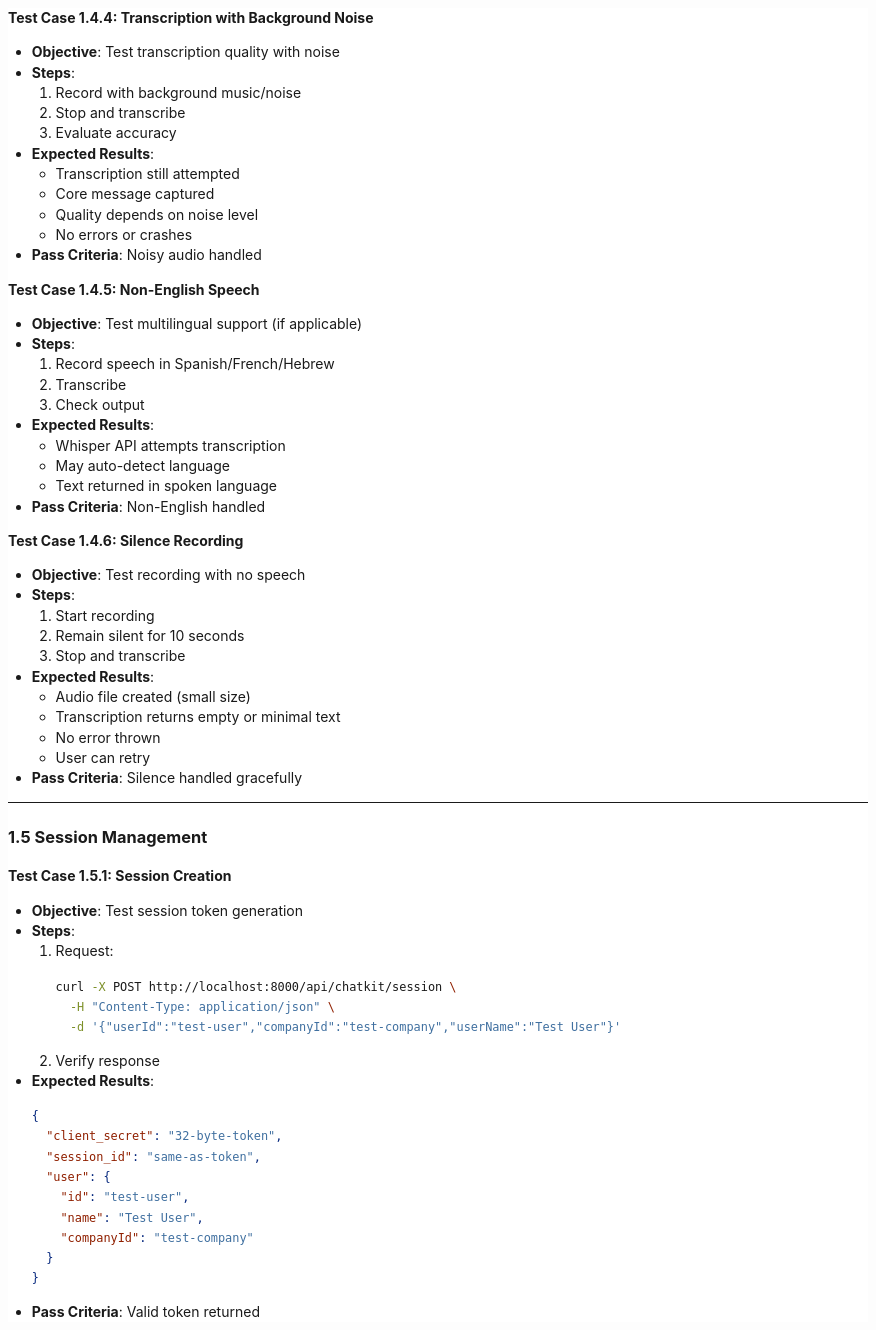 **Test Case 1.4.4: Transcription with Background Noise**
- **Objective**: Test transcription quality with noise
- **Steps**:
  1. Record with background music/noise
  2. Stop and transcribe
  3. Evaluate accuracy
- **Expected Results**:
  - Transcription still attempted
  - Core message captured
  - Quality depends on noise level
  - No errors or crashes
- **Pass Criteria**: Noisy audio handled

**Test Case 1.4.5: Non-English Speech**
- **Objective**: Test multilingual support (if applicable)
- **Steps**:
  1. Record speech in Spanish/French/Hebrew
  2. Transcribe
  3. Check output
- **Expected Results**:
  - Whisper API attempts transcription
  - May auto-detect language
  - Text returned in spoken language
- **Pass Criteria**: Non-English handled

**Test Case 1.4.6: Silence Recording**
- **Objective**: Test recording with no speech
- **Steps**:
  1. Start recording
  2. Remain silent for 10 seconds
  3. Stop and transcribe
- **Expected Results**:
  - Audio file created (small size)
  - Transcription returns empty or minimal text
  - No error thrown
  - User can retry
- **Pass Criteria**: Silence handled gracefully

---

### 1.5 Session Management

**Test Case 1.5.1: Session Creation**
- **Objective**: Test session token generation
- **Steps**:
  1. Request:
     ```bash
     curl -X POST http://localhost:8000/api/chatkit/session \
       -H "Content-Type: application/json" \
       -d '{"userId":"test-user","companyId":"test-company","userName":"Test User"}'
     ```
  2. Verify response
- **Expected Results**:
  ```json
  {
    "client_secret": "32-byte-token",
    "session_id": "same-as-token",
    "user": {
      "id": "test-user",
      "name": "Test User",
      "companyId": "test-company"
    }
  }
  ```
- **Pass Criteria**: Valid token returned

